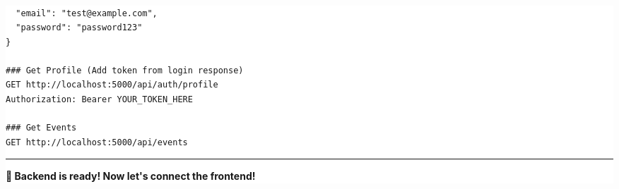 ```http
  "email": "test@example.com",
  "password": "password123"
}

### Get Profile (Add token from login response)
GET http://localhost:5000/api/auth/profile
Authorization: Bearer YOUR_TOKEN_HERE

### Get Events
GET http://localhost:5000/api/events
```

---

**🎉 Backend is ready! Now let's connect the frontend!**
